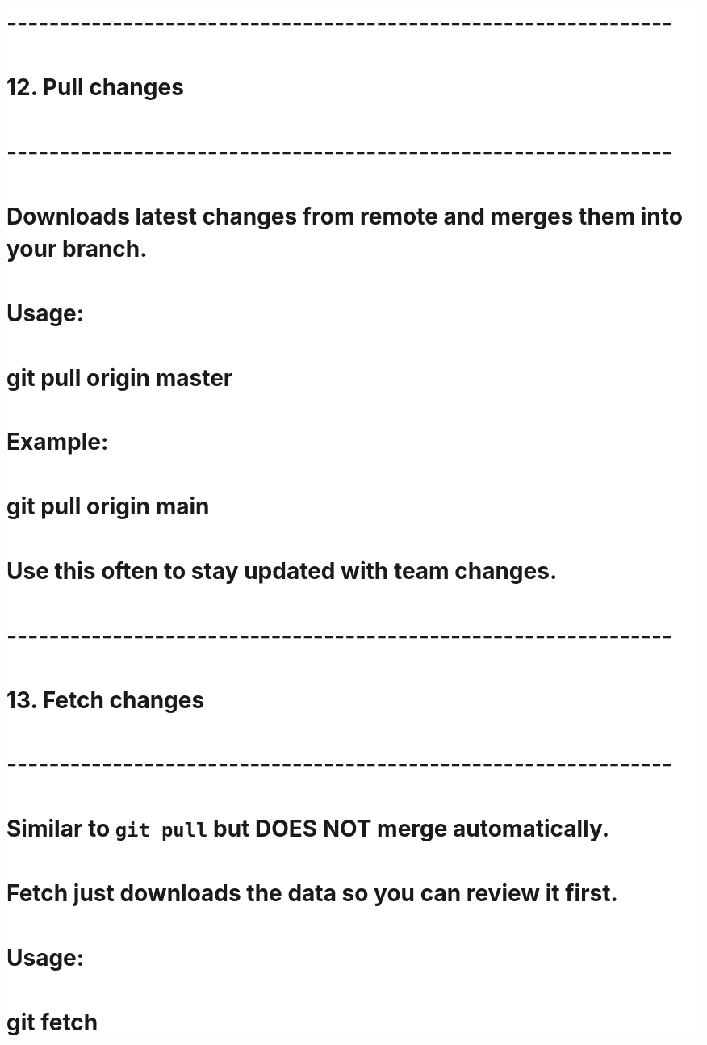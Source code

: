 # ---------------------------------------------------------------
# 12. Pull changes
# ---------------------------------------------------------------
# Downloads latest changes from remote and merges them into your branch.
#
# Usage:
#   git pull origin master
#
# Example:
#   git pull origin main
#
# Use this often to stay updated with team changes.

# ---------------------------------------------------------------
# 13. Fetch changes
# ---------------------------------------------------------------
# Similar to `git pull` but DOES NOT merge automatically.
# Fetch just downloads the data so you can review it first.
#
# Usage:
#   git fetch
